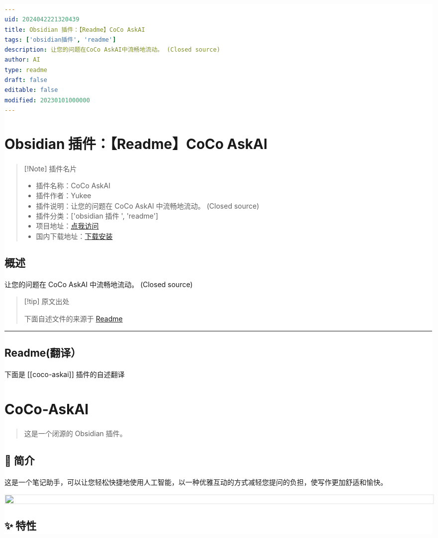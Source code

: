```yaml
---
uid: 2024042221320439
title: Obsidian 插件：【Readme】CoCo AskAI
tags: ['obsidian插件', 'readme']
description: 让您的问题在CoCo AskAI中流畅地流动。 (Closed source)
author: AI
type: readme
draft: false
editable: false
modified: 20230101000000
---
```


# Obsidian 插件：【Readme】CoCo AskAI

> [!Note] 插件名片
> - 插件名称：CoCo AskAI
> - 插件作者：Yukee
> - 插件说明：让您的问题在 CoCo AskAI 中流畅地流动。 (Closed source)
> - 插件分类：['obsidian 插件 ', 'readme']
> - 项目地址：[点我访问](https://github.com/yamfeel/coco-askai)
> - 国内下载地址：[下载安装](https://pkmer.cn/products/plugin/pluginMarket/?coco-askai)

## 概述

让您的问题在 CoCo AskAI 中流畅地流动。 (Closed source)

> [!tip] 原文出处
>
>下面自述文件的来源于 [Readme](https://ghproxy.net/https://raw.githubusercontent.com/yamfeel/coco-askai/main/README.md)

---

## Readme(翻译）

下面是 [[coco-askai]] 插件的自述翻译

# CoCo-AskAI

> 这是一个闭源的 Obsidian 插件。

## 📖 简介

这是一个笔记助手，可以让您轻松快捷地使用人工智能，以一种优雅互动的方式减轻您提问的负担，使写作更加舒适和愉快。

<img src="https://raw.githubusercontent.com/yamfeel/history/master/images202401190039720.gif" style="border: 2px solid rgba(51, 51, 51, 0.067); width:100%; display: block">

## ✨ 特性
